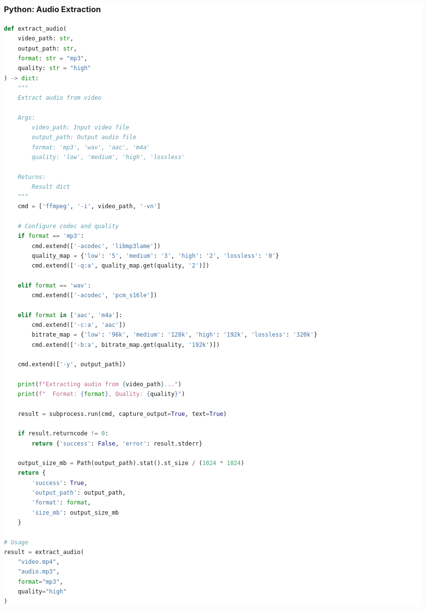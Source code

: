 ### Python: Audio Extraction

```python
def extract_audio(
    video_path: str,
    output_path: str,
    format: str = "mp3",
    quality: str = "high"
) -> dict:
    """
    Extract audio from video

    Args:
        video_path: Input video file
        output_path: Output audio file
        format: 'mp3', 'wav', 'aac', 'm4a'
        quality: 'low', 'medium', 'high', 'lossless'

    Returns:
        Result dict
    """
    cmd = ['ffmpeg', '-i', video_path, '-vn']

    # Configure codec and quality
    if format == 'mp3':
        cmd.extend(['-acodec', 'libmp3lame'])
        quality_map = {'low': '5', 'medium': '3', 'high': '2', 'lossless': '0'}
        cmd.extend(['-q:a', quality_map.get(quality, '2')])

    elif format == 'wav':
        cmd.extend(['-acodec', 'pcm_s16le'])

    elif format in ['aac', 'm4a']:
        cmd.extend(['-c:a', 'aac'])
        bitrate_map = {'low': '96k', 'medium': '128k', 'high': '192k', 'lossless': '320k'}
        cmd.extend(['-b:a', bitrate_map.get(quality, '192k')])

    cmd.extend(['-y', output_path])

    print(f"Extracting audio from {video_path}...")
    print(f"  Format: {format}, Quality: {quality}")

    result = subprocess.run(cmd, capture_output=True, text=True)

    if result.returncode != 0:
        return {'success': False, 'error': result.stderr}

    output_size_mb = Path(output_path).stat().st_size / (1024 * 1024)
    return {
        'success': True,
        'output_path': output_path,
        'format': format,
        'size_mb': output_size_mb
    }

# Usage
result = extract_audio(
    "video.mp4",
    "audio.mp3",
    format="mp3",
    quality="high"
)
```
